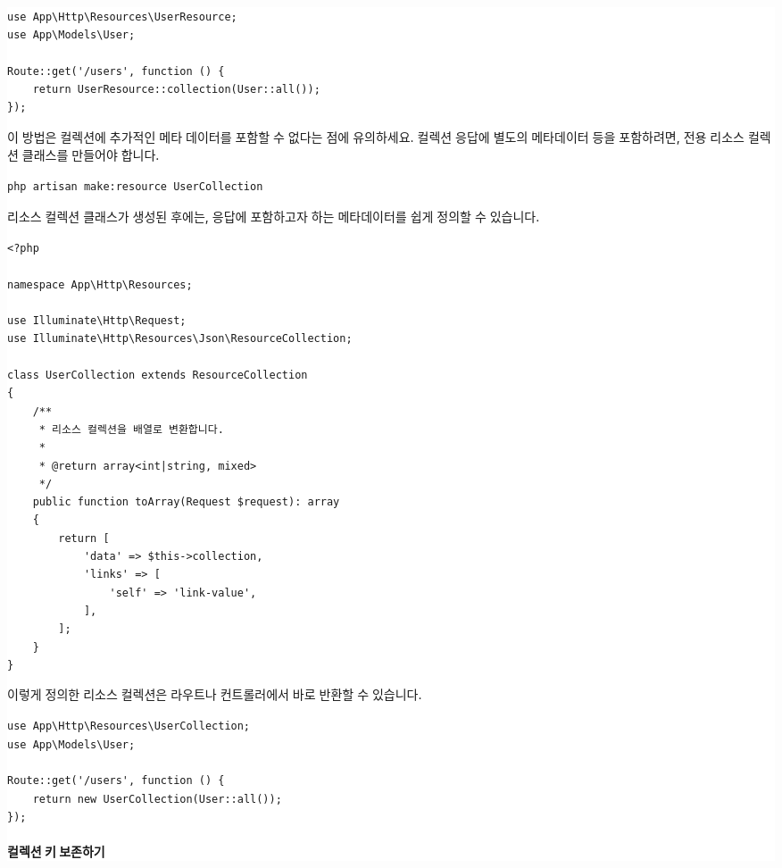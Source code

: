 ```
use App\Http\Resources\UserResource;
use App\Models\User;

Route::get('/users', function () {
    return UserResource::collection(User::all());
});
```

이 방법은 컬렉션에 추가적인 메타 데이터를 포함할 수 없다는 점에 유의하세요. 컬렉션 응답에 별도의 메타데이터 등을 포함하려면, 전용 리소스 컬렉션 클래스를 만들어야 합니다.

```shell
php artisan make:resource UserCollection
```

리소스 컬렉션 클래스가 생성된 후에는, 응답에 포함하고자 하는 메타데이터를 쉽게 정의할 수 있습니다.

```
<?php

namespace App\Http\Resources;

use Illuminate\Http\Request;
use Illuminate\Http\Resources\Json\ResourceCollection;

class UserCollection extends ResourceCollection
{
    /**
     * 리소스 컬렉션을 배열로 변환합니다.
     *
     * @return array<int|string, mixed>
     */
    public function toArray(Request $request): array
    {
        return [
            'data' => $this->collection,
            'links' => [
                'self' => 'link-value',
            ],
        ];
    }
}
```

이렇게 정의한 리소스 컬렉션은 라우트나 컨트롤러에서 바로 반환할 수 있습니다.

```
use App\Http\Resources\UserCollection;
use App\Models\User;

Route::get('/users', function () {
    return new UserCollection(User::all());
});
```

<a name="preserving-collection-keys"></a>
#### 컬렉션 키 보존하기
